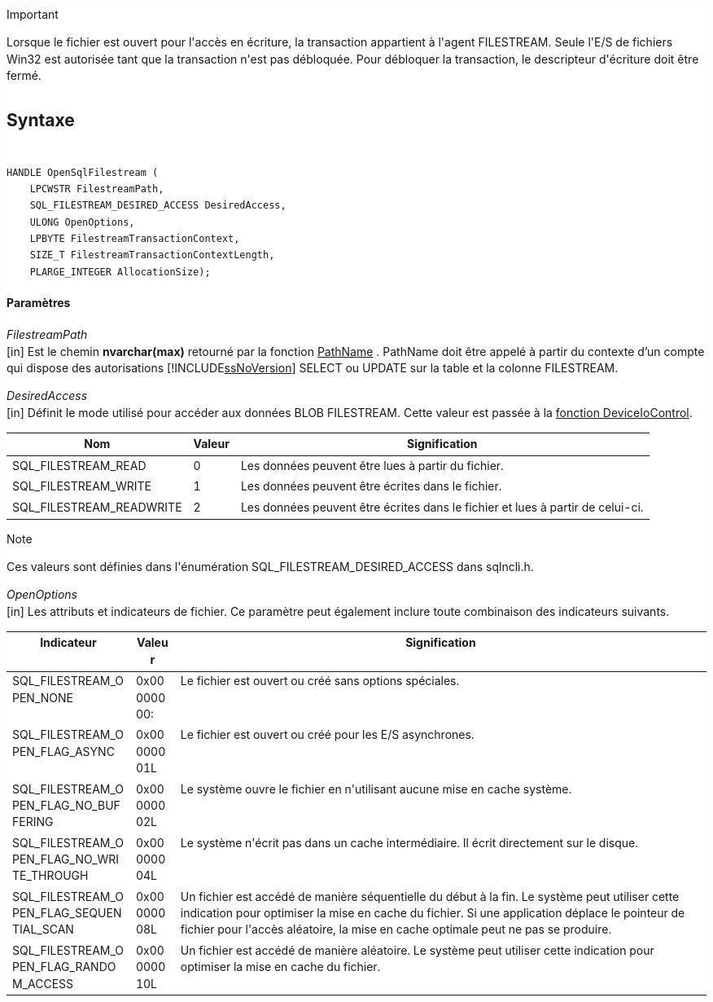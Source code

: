> [!IMPORTANT]  
>  Lorsque le fichier est ouvert pour l'accès en écriture, la transaction appartient à l'agent FILESTREAM. Seule l'E/S de fichiers Win32 est autorisée tant que la transaction n'est pas débloquée. Pour débloquer la transaction, le descripteur d'écriture doit être fermé.  
  
## <a name="syntax"></a>Syntaxe  
  
```  
  
HANDLE OpenSqlFilestream (  
    LPCWSTR FilestreamPath,  
    SQL_FILESTREAM_DESIRED_ACCESS DesiredAccess,  
    ULONG OpenOptions,  
    LPBYTE FilestreamTransactionContext,  
    SIZE_T FilestreamTransactionContextLength,  
    PLARGE_INTEGER AllocationSize);  
```  
  
#### <a name="parameters"></a>Paramètres  
 *FilestreamPath*  
 [in] Est le chemin **nvarchar(max)** retourné par la fonction [PathName](../../relational-databases/system-functions/pathname-transact-sql.md) . PathName doit être appelé à partir du contexte d’un compte qui dispose des autorisations [!INCLUDE[ssNoVersion](../../includes/ssnoversion-md.md)] SELECT ou UPDATE sur la table et la colonne FILESTREAM.  
  
 *DesiredAccess*  
 [in] Définit le mode utilisé pour accéder aux données BLOB FILESTREAM. Cette valeur est passée à la [fonction DeviceIoControl](https://go.microsoft.com/fwlink/?LinkId=105527).  
  
|Nom|Valeur|Signification|  
|----------|-----------|-------------|  
|SQL_FILESTREAM_READ|0|Les données peuvent être lues à partir du fichier.|  
|SQL_FILESTREAM_WRITE|1|Les données peuvent être écrites dans le fichier.|  
|SQL_FILESTREAM_READWRITE|2|Les données peuvent être écrites dans le fichier et lues à partir de celui-ci.|  
  
> [!NOTE]  
>  Ces valeurs sont définies dans l'énumération SQL_FILESTREAM_DESIRED_ACCESS dans sqlncli.h.  
  
 *OpenOptions*  
 [in] Les attributs et indicateurs de fichier. Ce paramètre peut également inclure toute combinaison des indicateurs suivants.  
  
|Indicateur|Valeur|Signification|  
|----------|-----------|-------------|  
|SQL_FILESTREAM_OPEN_NONE|0x00000000:|Le fichier est ouvert ou créé sans options spéciales.|  
|SQL_FILESTREAM_OPEN_FLAG_ASYNC|0x00000001L|Le fichier est ouvert ou créé pour les E/S asynchrones.|  
|SQL_FILESTREAM_OPEN_FLAG_NO_BUFFERING|0x00000002L|Le système ouvre le fichier en n'utilisant aucune mise en cache système.|  
|SQL_FILESTREAM_OPEN_FLAG_NO_WRITE_THROUGH|0x00000004L|Le système n'écrit pas dans un cache intermédiaire. Il écrit directement sur le disque.|  
|SQL_FILESTREAM_OPEN_FLAG_SEQUENTIAL_SCAN|0x00000008L|Un fichier est accédé de manière séquentielle du début à la fin. Le système peut utiliser cette indication pour optimiser la mise en cache du fichier. Si une application déplace le pointeur de fichier pour l'accès aléatoire, la mise en cache optimale peut ne pas se produire.|  
|SQL_FILESTREAM_OPEN_FLAG_RANDOM_ACCESS|0x00000010L|Un fichier est accédé de manière aléatoire. Le système peut utiliser cette indication pour optimiser la mise en cache du fichier.|  
  